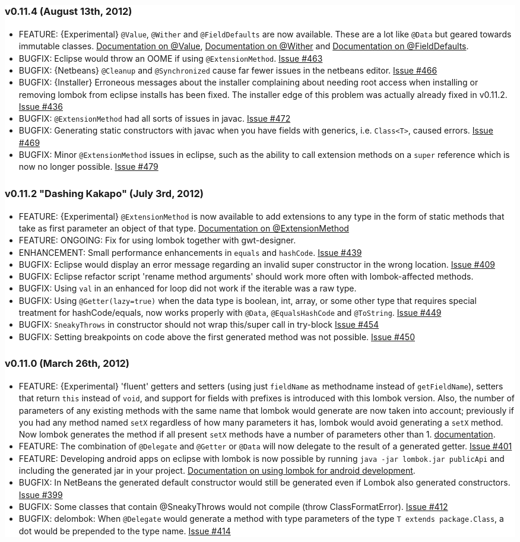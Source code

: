 ### v0.11.4 (August 13th, 2012)
* FEATURE: {Experimental} `@Value`, `@Wither` and `@FieldDefaults` are now available. These are a lot like `@Data` but geared towards immutable classes. [Documentation on @Value](https://projectlombok.org/features/experimental/Value.html), [Documentation on @Wither](https://projectlombok.org/features/experimental/Wither.html) and [Documentation on @FieldDefaults](https://projectlombok.org/features/experimental/FieldDefaults.html).
* BUGFIX: Eclipse would throw an OOME if using `@ExtensionMethod`. [Issue #463](https://github.com/rzwitserloot/lombok/issues/463)
* BUGFIX: {Netbeans} `@Cleanup` and `@Synchronized` cause far fewer issues in the netbeans editor. [Issue #466](https://github.com/rzwitserloot/lombok/issues/466)
* BUGFIX: {Installer} Erroneous messages about the installer complaining about needing root access when installing or removing lombok from eclipse installs has been fixed. The installer edge of this problem was actually already fixed in v0.11.2. [Issue #436](https://github.com/rzwitserloot/lombok/issues/436)
* BUGFIX: `@ExtensionMethod` had all sorts of issues in javac. [Issue #472](https://github.com/rzwitserloot/lombok/issues/472)
* BUGFIX: Generating static constructors with javac when you have fields with generics, i.e. `Class<T>`, caused errors. [Issue #469](https://github.com/rzwitserloot/lombok/issues/469)
* BUGFIX: Minor `@ExtensionMethod` issues in eclipse, such as the ability to call extension methods on a `super` reference which is now no longer possible. [Issue #479](https://github.com/rzwitserloot/lombok/issues/479)

### v0.11.2 "Dashing Kakapo" (July 3rd, 2012)
* FEATURE: {Experimental} `@ExtensionMethod` is now available to add extensions to
any type in the form of static methods that take as first parameter an object of that type. [Documentation on @ExtensionMethod](https://projectlombok.org/features/experimental/ExtensionMethod.html)
* FEATURE: ONGOING: Fix for using lombok together with gwt-designer.
* ENHANCEMENT: Small performance enhancements in `equals` and `hashCode`. [Issue #439](https://github.com/rzwitserloot/lombok/issues/439)
* BUGFIX: Eclipse would display an error message regarding an invalid super constructor in the wrong location. [Issue #409](https://github.com/rzwitserloot/lombok/issues/409)
* BUGFIX: Eclipse refactor script 'rename method arguments' should work more often with lombok-affected methods.
* BUGFIX: Using `val` in an enhanced for loop did not work if the iterable was a raw type.
* BUGFIX: Using `@Getter(lazy=true)` when the data type is boolean, int, array, or some other type that requires special treatment for hashCode/equals, now works properly with `@Data`, `@EqualsHashCode` and `@ToString`. [Issue #449](https://github.com/rzwitserloot/lombok/issues/449)
* BUGFIX: `SneakyThrows` in constructor should not wrap this/super call in try-block [Issue #454](https://github.com/rzwitserloot/lombok/issues/454)
* BUGFIX: Setting breakpoints on code above the first generated method was not possible. [Issue #450](https://github.com/rzwitserloot/lombok/issues/450)

### v0.11.0 (March 26th, 2012)
* FEATURE: {Experimental} 'fluent' getters and setters (using just `fieldName` as methodname instead of `getFieldName`), setters that return `this` instead of `void`, and support for fields with prefixes is introduced with this lombok version. Also, the number of parameters of any existing methods with the same name that lombok would generate are now taken into account; previously if you had any method named `setX` regardless of how many parameters it has, lombok would avoid generating a `setX` method. Now lombok generates the method if all present `setX` methods have a number of parameters other than 1. [documentation](https://projectlombok.org/features/experimental/Accessors.html).
* FEATURE: The combination of `@Delegate` and `@Getter` or `@Data` will now delegate to the result of a generated getter. [Issue #401](https://github.com/rzwitserloot/lombok/issues/401)
* FEATURE: Developing android apps on eclipse with lombok is now possible by running `java -jar lombok.jar publicApi` and including the generated jar in your project. [Documentation on using lombok for android development](https://projectlombok.org/setup/android.html).
* BUGFIX: In NetBeans the generated default constructor would still be generated even if Lombok also generated constructors. [Issue #399](https://github.com/rzwitserloot/lombok/issues/399)
* BUGFIX: Some classes that contain @SneakyThrows would not compile (throw ClassFormatError). [Issue #412](https://github.com/rzwitserloot/lombok/issues/412)
* BUGFIX: delombok: When `@Delegate` would generate a method with type parameters of the type `T extends package.Class`, a dot would be prepended to the type name. [Issue #414](https://github.com/rzwitserloot/lombok/issues/414)